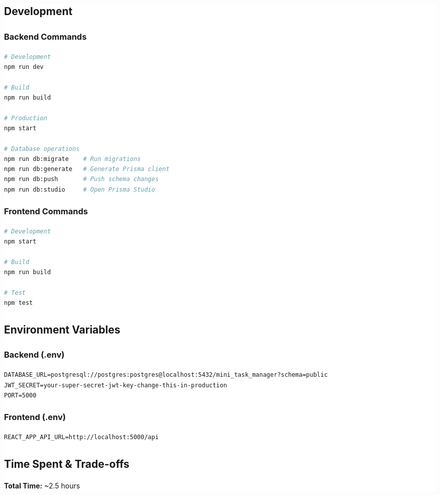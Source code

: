 ## Development

### Backend Commands
```bash
# Development
npm run dev

# Build
npm run build

# Production
npm start

# Database operations
npm run db:migrate    # Run migrations
npm run db:generate   # Generate Prisma client
npm run db:push       # Push schema changes
npm run db:studio     # Open Prisma Studio
```

### Frontend Commands
```bash
# Development
npm start

# Build
npm run build

# Test
npm test
```

## Environment Variables

### Backend (.env)
```env
DATABASE_URL=postgresql://postgres:postgres@localhost:5432/mini_task_manager?schema=public
JWT_SECRET=your-super-secret-jwt-key-change-this-in-production
PORT=5000
```

### Frontend (.env)
```env
REACT_APP_API_URL=http://localhost:5000/api
```

## Time Spent & Trade-offs

**Total Time:** ~2.5 hours
